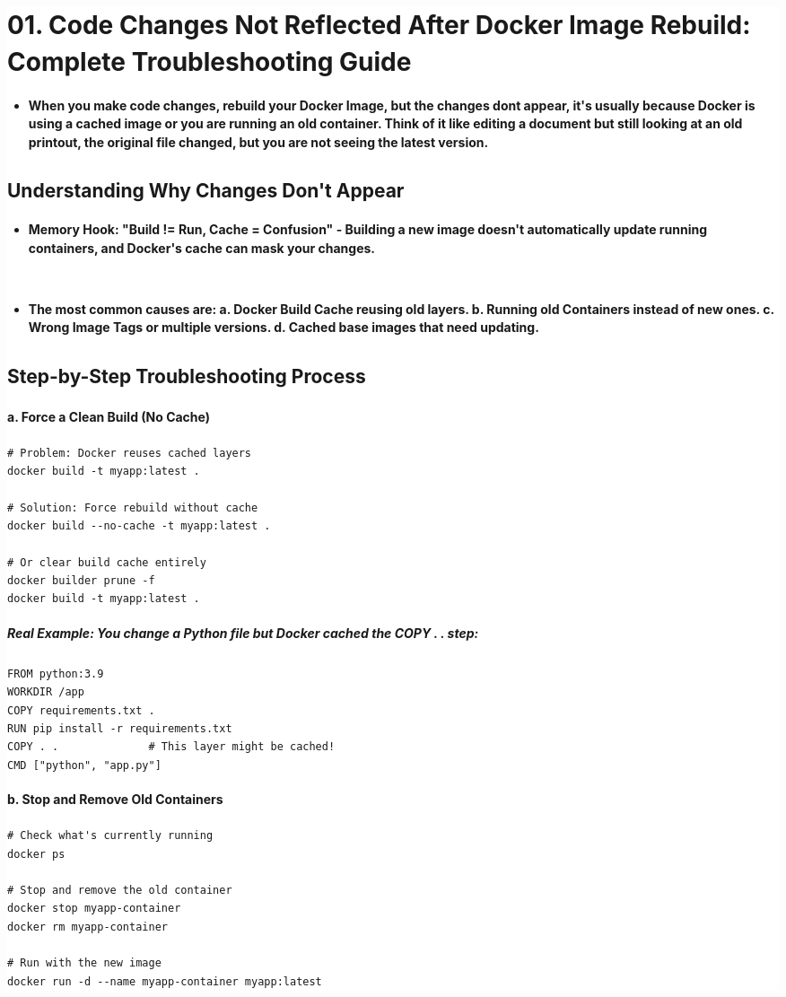 # 01. Code Changes Not Reflected After Docker Image Rebuild: Complete Troubleshooting Guide
- **When you make code changes, rebuild your Docker Image, but the changes dont appear, it's usually because Docker is using a cached 
  image or you are running an old container. Think of it like editing a document but still looking at an old printout, the original
  file changed, but you are not seeing the latest version.**


## Understanding Why Changes Don't Appear
- **Memory Hook: "Build != Run, Cache = Confusion" - Building a new image doesn't automatically update running containers, and Docker's
  cache can mask your changes.**
<br>

- **The most common causes are:
  a. Docker Build Cache reusing old layers.
  b. Running old Containers instead of new ones.
  c. Wrong Image Tags or multiple versions.
  d. Cached base images that need updating.**


## Step-by-Step Troubleshooting Process

#### a. Force a Clean Build (No Cache)
```
# Problem: Docker reuses cached layers
docker build -t myapp:latest .

# Solution: Force rebuild without cache
docker build --no-cache -t myapp:latest .

# Or clear build cache entirely
docker builder prune -f
docker build -t myapp:latest .
```

##### Real Example: You change a Python file but Docker cached the COPY . . step:
```
FROM python:3.9
WORKDIR /app
COPY requirements.txt .
RUN pip install -r requirements.txt
COPY . .              # This layer might be cached!
CMD ["python", "app.py"]
```


#### b. Stop and Remove Old Containers
```
# Check what's currently running
docker ps

# Stop and remove the old container
docker stop myapp-container
docker rm myapp-container

# Run with the new image
docker run -d --name myapp-container myapp:latest
```
